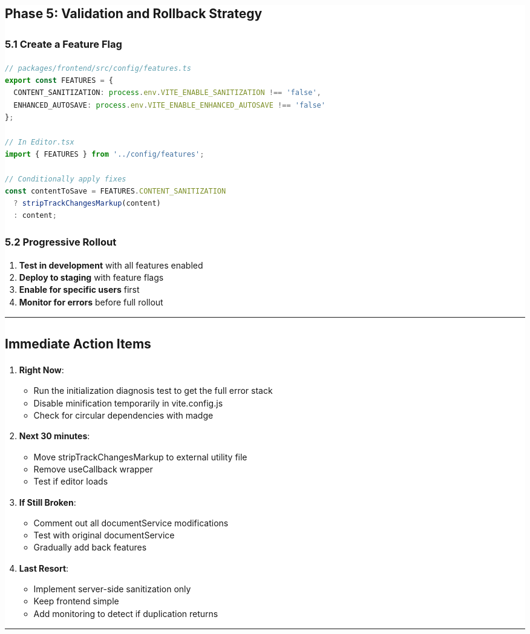 
## Phase 5: Validation and Rollback Strategy

### 5.1 Create a Feature Flag

```typescript
// packages/frontend/src/config/features.ts
export const FEATURES = {
  CONTENT_SANITIZATION: process.env.VITE_ENABLE_SANITIZATION !== 'false',
  ENHANCED_AUTOSAVE: process.env.VITE_ENABLE_ENHANCED_AUTOSAVE !== 'false'
};

// In Editor.tsx
import { FEATURES } from '../config/features';

// Conditionally apply fixes
const contentToSave = FEATURES.CONTENT_SANITIZATION 
  ? stripTrackChangesMarkup(content) 
  : content;
```

### 5.2 Progressive Rollout

1. **Test in development** with all features enabled
2. **Deploy to staging** with feature flags
3. **Enable for specific users** first
4. **Monitor for errors** before full rollout

---

## Immediate Action Items

1. **Right Now**: 
   - Run the initialization diagnosis test to get the full error stack
   - Disable minification temporarily in vite.config.js
   - Check for circular dependencies with madge

2. **Next 30 minutes**:
   - Move stripTrackChangesMarkup to external utility file
   - Remove useCallback wrapper
   - Test if editor loads

3. **If Still Broken**:
   - Comment out all documentService modifications
   - Test with original documentService
   - Gradually add back features

4. **Last Resort**:
   - Implement server-side sanitization only
   - Keep frontend simple
   - Add monitoring to detect if duplication returns

---
